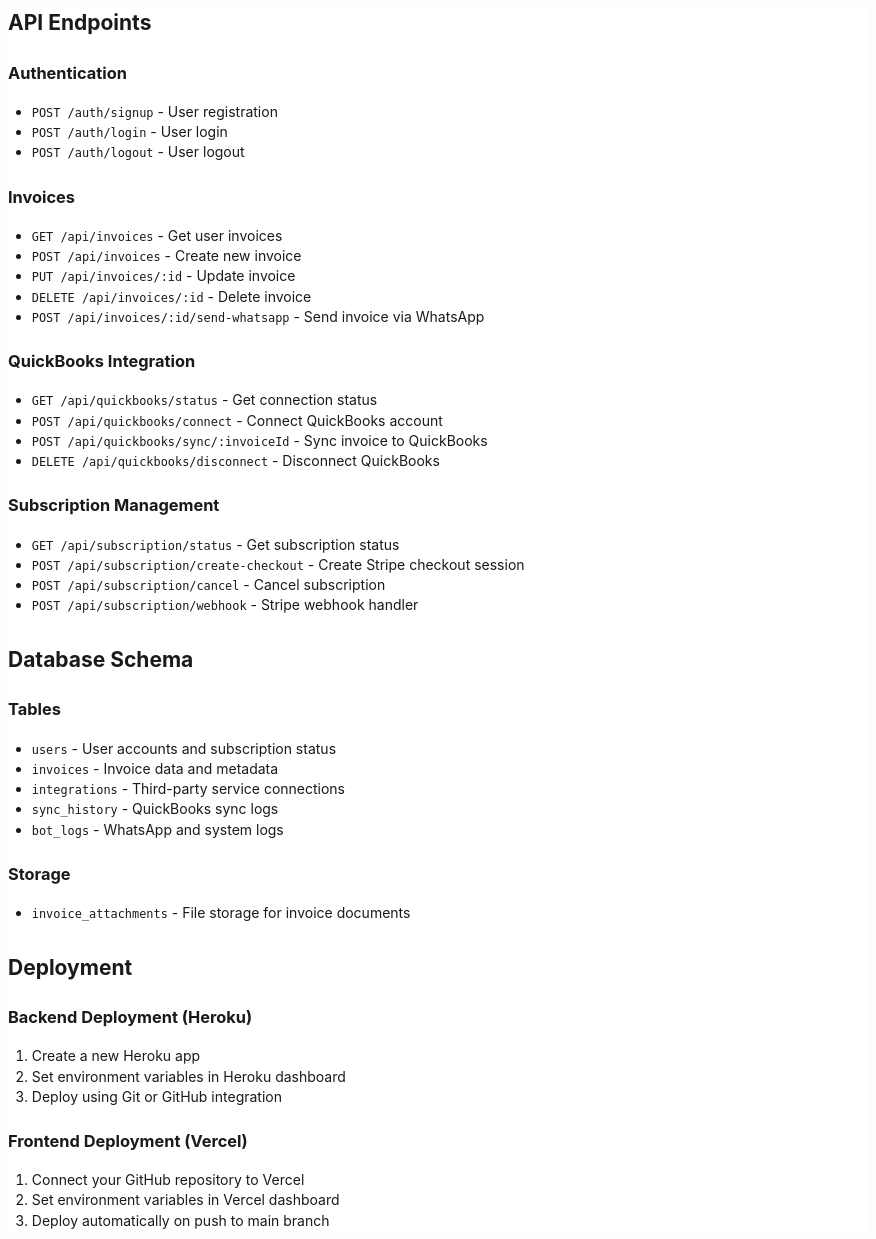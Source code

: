 ## API Endpoints

### Authentication
- `POST /auth/signup` - User registration
- `POST /auth/login` - User login
- `POST /auth/logout` - User logout

### Invoices
- `GET /api/invoices` - Get user invoices
- `POST /api/invoices` - Create new invoice
- `PUT /api/invoices/:id` - Update invoice
- `DELETE /api/invoices/:id` - Delete invoice
- `POST /api/invoices/:id/send-whatsapp` - Send invoice via WhatsApp

### QuickBooks Integration
- `GET /api/quickbooks/status` - Get connection status
- `POST /api/quickbooks/connect` - Connect QuickBooks account
- `POST /api/quickbooks/sync/:invoiceId` - Sync invoice to QuickBooks
- `DELETE /api/quickbooks/disconnect` - Disconnect QuickBooks

### Subscription Management
- `GET /api/subscription/status` - Get subscription status
- `POST /api/subscription/create-checkout` - Create Stripe checkout session
- `POST /api/subscription/cancel` - Cancel subscription
- `POST /api/subscription/webhook` - Stripe webhook handler

## Database Schema

### Tables
- `users` - User accounts and subscription status
- `invoices` - Invoice data and metadata
- `integrations` - Third-party service connections
- `sync_history` - QuickBooks sync logs
- `bot_logs` - WhatsApp and system logs

### Storage
- `invoice_attachments` - File storage for invoice documents

## Deployment

### Backend Deployment (Heroku)
1. Create a new Heroku app
2. Set environment variables in Heroku dashboard
3. Deploy using Git or GitHub integration

### Frontend Deployment (Vercel)
1. Connect your GitHub repository to Vercel
2. Set environment variables in Vercel dashboard
3. Deploy automatically on push to main branch
